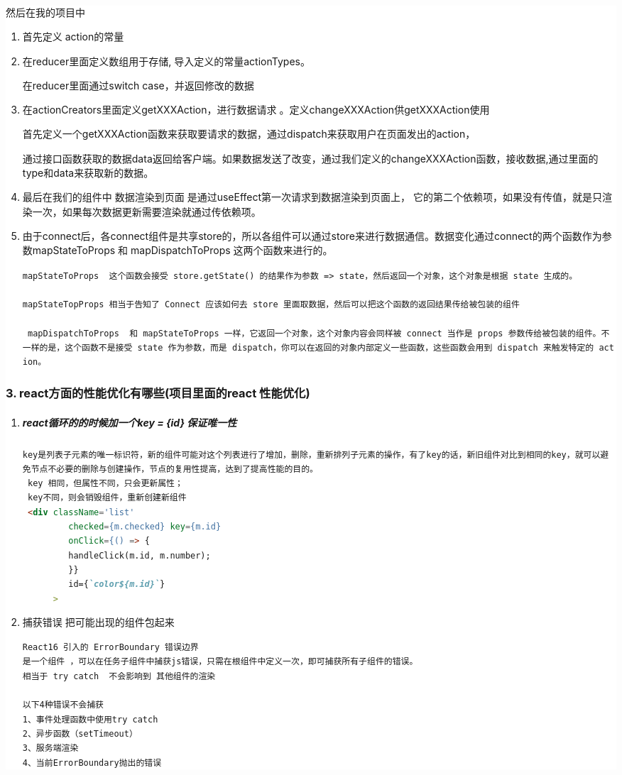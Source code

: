   然后在我的项目中
  
  1. 首先定义 action的常量 
  
  2. 在reducer里面定义数组用于存储, 导入定义的常量actionTypes。
  
     在reducer里面通过switch case，并返回修改的数据
  
  3. 在actionCreators里面定义getXXXAction，进行数据请求 。定义changeXXXAction供getXXXAction使用
  
     首先定义一个getXXXAction函数来获取要请求的数据，通过dispatch来获取用户在页面发出的action，
  
     通过接口函数获取的数据data返回给客户端。如果数据发送了改变，通过我们定义的changeXXXAction函数，接收数据,通过里面的type和data来获取新的数据。
  
  4. 最后在我们的组件中 数据渲染到页面 是通过useEffect第一次请求到数据渲染到页面上， 它的第二个依赖项，如果没有传值，就是只渲染一次，如果每次数据更新需要渲染就通过传依赖项。
  
  5. 由于connect后，各connect组件是共享store的，所以各组件可以通过store来进行数据通信。数据变化通过connect的两个函数作为参数mapStateToProps  和 mapDispatchToProps 这两个函数来进行的。
  
     ```
     mapStateToProps  这个函数会接受 store.getState() 的结果作为参数 => state，然后返回一个对象，这个对象是根据 state 生成的。
     
     mapStateTopProps 相当于告知了 Connect 应该如何去 store 里面取数据，然后可以把这个函数的返回结果传给被包装的组件
     
      mapDispatchToProps  和 mapStateToProps 一样，它返回一个对象，这个对象内容会同样被 connect 当作是 props 参数传给被包装的组件。不一样的是，这个函数不是接受 state 作为参数，而是 dispatch，你可以在返回的对象内部定义一些函数，这些函数会用到 dispatch 来触发特定的 action。
     ```
  

###    3. react方面的性能优化有哪些(项目里面的react 性能优化)

1. ##### react循环的的时候加一个key = {id} 保证唯一性

   ```markdown
   key是列表子元素的唯一标识符，新的组件可能对这个列表进行了增加，删除，重新排列子元素的操作，有了key的话，新旧组件对比到相同的key，就可以避免节点不必要的删除与创建操作，节点的复用性提高，达到了提高性能的目的。
   	key 相同，但属性不同，只会更新属性；
   	key不同，则会销毁组件，重新创建新组件
   	<div className='list'
            checked={m.checked} key={m.id}
            onClick={() => {
            handleClick(m.id, m.number);
            }}
            id={`color${m.id}`}
         >
   ```

2. 捕获错误 <ErrorBoundary>  把可能出现的组件包起来

   ```
   React16 引入的 ErrorBoundary 错误边界 
   是一个组件 ，可以在任务子组件中捕获js错误，只需在根组件中定义一次，即可捕获所有子组件的错误。
   相当于 try catch  不会影响到 其他组件的渲染
   
   以下4种错误不会捕获
   1、事件处理函数中使用try catch
   2、异步函数（setTimeout）
   3、服务端渲染
   4、当前ErrorBoundary抛出的错误
   ```
